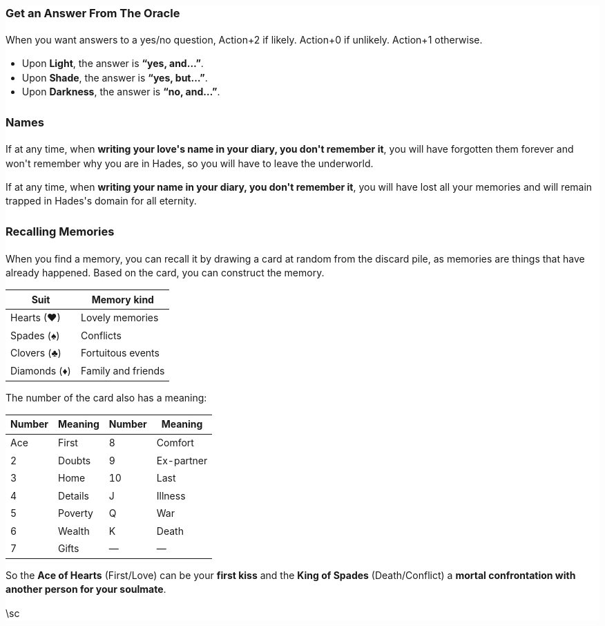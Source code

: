 ### Get an Answer From The Oracle

When you want answers to a yes/no question, Action+2 if likely. Action+0 if unlikely. Action+1 otherwise.

* Upon **Light**, the answer is **“yes, and…”**.
* Upon **Shade**, the answer is **“yes, but…”**.
* Upon **Darkness**, the answer is **“no, and…”**.

### Names

If at any time, when **writing your love's name in your diary, you don't remember it**, you will have forgotten them forever and won't remember why you are in Hades, so you will have to leave the underworld.

If at any time, when **writing your name in your diary, you don't remember it**, you will have lost all your memories and will remain trapped in Hades's domain for all eternity.

### Recalling Memories

When you find a memory, you can recall it by drawing a card at random from the discard pile, as memories are things that have already happened. Based on the card, you can construct the memory.

|Suit|Memory kind|
|---|---|
|Hearts (♥)|Lovely memories|
|Spades (♠)|Conflicts|
|Clovers (♣)|Fortuitous events|
|Diamonds (♦)|Family and friends|

The number of the card also has a meaning:

|Number|Meaning|Number|Meaning|
|---|---|---|---|
|Ace|First|8|Comfort|
|2|Doubts|9|Ex-partner|
|3|Home|10|Last|
|4|Details|J|Illness|
|5|Poverty|Q|War|
|6|Wealth|K|Death|
|7|Gifts|—|—|

So the **Ace of Hearts** (First/Love) can be your **first kiss** and the **King of Spades** (Death/Conflict) a **mortal confrontation with another person for your soulmate**.

\sc

